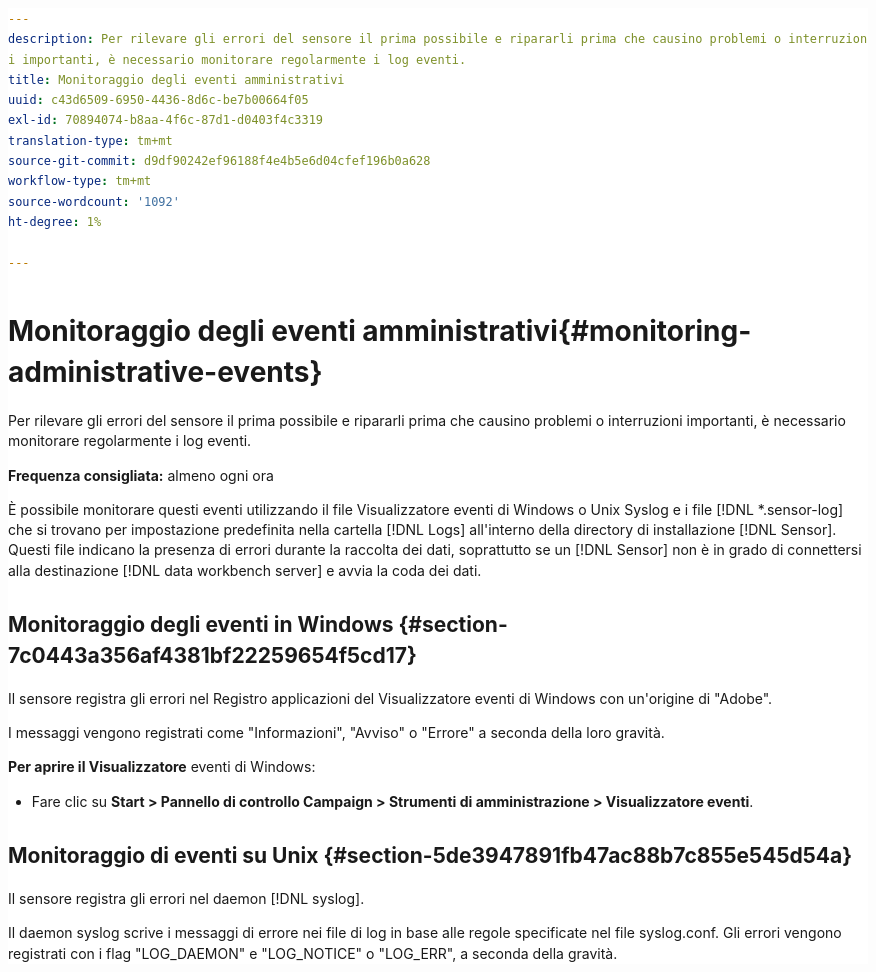 ```yaml
---
description: Per rilevare gli errori del sensore il prima possibile e ripararli prima che causino problemi o interruzioni importanti, è necessario monitorare regolarmente i log eventi.
title: Monitoraggio degli eventi amministrativi
uuid: c43d6509-6950-4436-8d6c-be7b00664f05
exl-id: 70894074-b8aa-4f6c-87d1-d0403f4c3319
translation-type: tm+mt
source-git-commit: d9df90242ef96188f4e4b5e6d04cfef196b0a628
workflow-type: tm+mt
source-wordcount: '1092'
ht-degree: 1%

---
```


# Monitoraggio degli eventi amministrativi{#monitoring-administrative-events}

Per rilevare gli errori del sensore il prima possibile e ripararli prima che causino problemi o interruzioni importanti, è necessario monitorare regolarmente i log eventi.

**Frequenza consigliata:** almeno ogni ora

È possibile monitorare questi eventi utilizzando il file Visualizzatore eventi di Windows o Unix Syslog e i file [!DNL *.sensor-log] che si trovano per impostazione predefinita nella cartella [!DNL Logs] all&#39;interno della directory di installazione [!DNL Sensor]. Questi file indicano la presenza di errori durante la raccolta dei dati, soprattutto se un [!DNL Sensor] non è in grado di connettersi alla destinazione [!DNL data workbench server] e avvia la coda dei dati.

## Monitoraggio degli eventi in Windows {#section-7c0443a356af4381bf22259654f5cd17}

Il sensore registra gli errori nel Registro applicazioni del Visualizzatore eventi di Windows con un&#39;origine di &quot;Adobe&quot;.

I messaggi vengono registrati come &quot;Informazioni&quot;, &quot;Avviso&quot; o &quot;Errore&quot; a seconda della loro gravità.

**Per aprire il Visualizzatore** eventi di Windows:

* Fare clic su **Start > Pannello di controllo Campaign > Strumenti di amministrazione > Visualizzatore eventi**.

## Monitoraggio di eventi su Unix {#section-5de3947891fb47ac88b7c855e545d54a}

Il sensore registra gli errori nel daemon [!DNL syslog].

Il daemon syslog scrive i messaggi di errore nei file di log in base alle regole specificate nel file syslog.conf. Gli errori vengono registrati con i flag &quot;LOG_DAEMON&quot; e &quot;LOG_NOTICE&quot; o &quot;LOG_ERR&quot;, a seconda della gravità.
